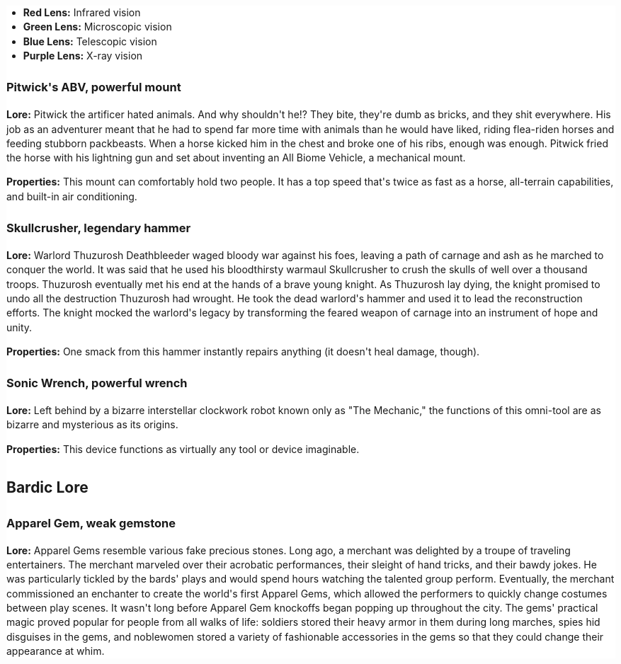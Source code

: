 * **Red Lens:** Infrared vision
* **Green Lens:** Microscopic vision
* **Blue Lens:** Telescopic vision
* **Purple Lens:** X-ray vision

### Pitwick's ABV, powerful mount
**Lore:** Pitwick the artificer hated animals. And why shouldn't he!? They
bite, they're dumb as bricks, and they shit everywhere. His job as an
adventurer meant that he had to spend far more time with animals than he would
have liked, riding flea-riden horses and feeding stubborn packbeasts. When a
horse kicked him in the chest and broke one of his ribs, enough was enough.
Pitwick fried the horse with his lightning gun and set about inventing an All
Biome Vehicle, a mechanical mount.

**Properties:** This mount can comfortably hold two people. It has a top speed
that's twice as fast as a horse, all-terrain capabilities, and built-in air
conditioning. 

### Skullcrusher, legendary hammer
**Lore:** Warlord Thuzurosh Deathbleeder waged bloody war against his foes,
leaving a path of carnage and ash as he marched to conquer the world. It was
said that he used his bloodthirsty warmaul Skullcrusher to crush the skulls of
well over a thousand troops. Thuzurosh eventually met his end at the hands of a
brave young knight. As Thuzurosh lay dying, the knight promised to undo all the
destruction Thuzurosh had wrought. He took the dead warlord's hammer and used
it to lead the reconstruction efforts. The knight mocked the warlord's legacy
by transforming the feared weapon of carnage into an instrument of hope and
unity. 

**Properties:** One smack from this hammer instantly repairs anything (it
doesn't heal damage, though). 

### Sonic Wrench, powerful wrench
**Lore:** Left behind by a bizarre interstellar clockwork robot known only as
"The Mechanic," the functions of this omni-tool are as bizarre and mysterious
as its origins.

**Properties:** This device functions as virtually any tool or device
imaginable.

## Bardic Lore
### Apparel Gem, weak gemstone
**Lore:** Apparel Gems resemble various fake precious stones. Long ago, a
merchant was delighted by a troupe of traveling entertainers. The merchant
marveled over their acrobatic performances, their sleight of hand tricks, and
their bawdy jokes. He was particularly tickled by the bards' plays and would
spend hours watching the talented group perform. Eventually, the merchant
commissioned an enchanter to create the world's first Apparel Gems, which
allowed the performers to quickly change costumes between play scenes. It
wasn't long before Apparel Gem knockoffs began popping up throughout the city.
The gems' practical magic proved popular for people from all walks of life:
soldiers stored their heavy armor in them during long marches, spies hid
disguises in the gems, and noblewomen stored a variety of fashionable
accessories in the gems so that they could change their appearance at whim.
